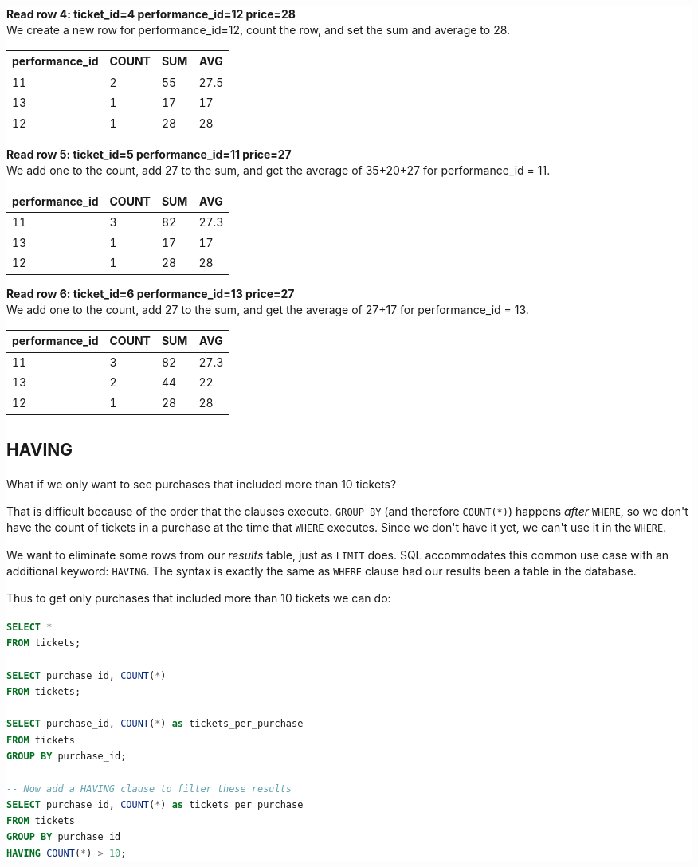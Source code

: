 **Read row 4: ticket_id=4 performance_id=12 price=28**   
We create a new row for performance_id=12, count the row, and set the sum and average to 28.  

|  performance_id | COUNT | SUM | AVG  |
| --------------- |-------|-----|------|
|       11        | 2     | 55  | 27.5 |
 |       13       |  1    | 17  |   17 |
|       12       | 1     | 28  | 28   |

**Read row 5: ticket_id=5 performance_id=11 price=27**    
We add one to the count, add 27 to the sum, and get the average of 35+20+27 for performance_id = 11.  

|  performance_id | COUNT | SUM | AVG  |
| --------------- |-------|-----|------|
|       11        | 3     | 82  | 27.3 |
|       13       | 1     | 17  | 17   |
|       12       | 1     | 28  | 28   |

**Read row 6: ticket_id=6 performance_id=13 price=27**   
We add one to the count, add 27 to the sum, and get the average of 27+17 for performance_id = 13. 

|  performance_id | COUNT | SUM | AVG  |
| --------------- |-------|-----|------|
|       11        | 3     | 82  | 27.3 |
|       13       | 2     | 44  | 22   |
|       12       | 1     | 28  | 28   |

## HAVING

What if we only want to see purchases that included more than 10 tickets?

That is difficult because of the order that the clauses execute. `GROUP BY` 
(and therefore `COUNT(*)`) happens _after_ `WHERE`, so we don't have the count of tickets in a 
purchase at the time that `WHERE` executes. Since we don't have it yet, we can't use it in 
the `WHERE`.

We want to eliminate some rows from our _results_ table, just as `LIMIT` does. SQL accommodates 
this common use case with an additional keyword: `HAVING`. The syntax is exactly the same as `WHERE` 
clause had our results been a table in the database.

Thus to get only purchases that included more than 10 tickets we can do:

```sql
SELECT *
FROM tickets;

SELECT purchase_id, COUNT(*)
FROM tickets;

SELECT purchase_id, COUNT(*) as tickets_per_purchase
FROM tickets
GROUP BY purchase_id;

-- Now add a HAVING clause to filter these results
SELECT purchase_id, COUNT(*) as tickets_per_purchase
FROM tickets
GROUP BY purchase_id
HAVING COUNT(*) > 10;
```

